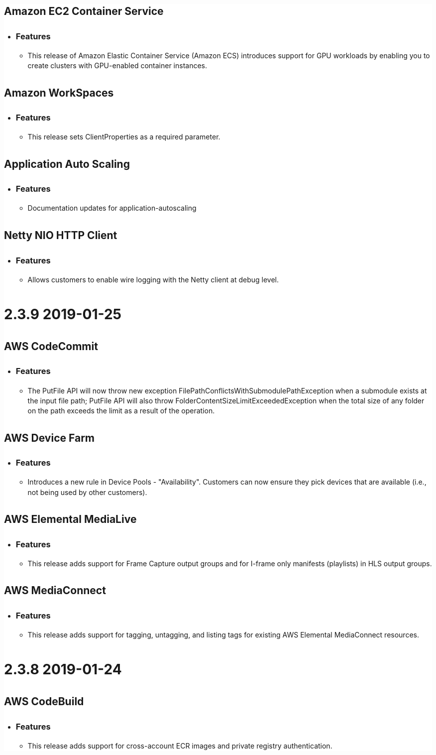 ## __Amazon EC2 Container Service__
  - ### Features
    - This release of Amazon Elastic Container Service (Amazon ECS) introduces support for GPU workloads by enabling you to create clusters with GPU-enabled container instances.

## __Amazon WorkSpaces__
  - ### Features
    - This release sets ClientProperties as a required parameter.

## __Application Auto Scaling__
  - ### Features
    - Documentation updates for application-autoscaling

## __Netty NIO HTTP Client__
  - ### Features
    - Allows customers to enable wire logging with the Netty client at debug level.

# __2.3.9__ __2019-01-25__
## __AWS CodeCommit__
  - ### Features
    - The PutFile API will now throw new exception FilePathConflictsWithSubmodulePathException when a submodule exists at the input file path; PutFile API will also throw FolderContentSizeLimitExceededException when the total size of any folder on the path exceeds the limit as a result of the operation.

## __AWS Device Farm__
  - ### Features
    - Introduces a new rule in Device Pools - "Availability". Customers can now ensure they pick devices that are available (i.e., not being used by other customers).

## __AWS Elemental MediaLive__
  - ### Features
    - This release adds support for Frame Capture output groups and for I-frame only manifests (playlists) in HLS output groups.

## __AWS MediaConnect__
  - ### Features
    - This release adds support for tagging, untagging, and listing tags for existing AWS Elemental MediaConnect resources.

# __2.3.8__ __2019-01-24__
## __AWS CodeBuild__
  - ### Features
    - This release adds support for cross-account ECR images and private registry authentication.
